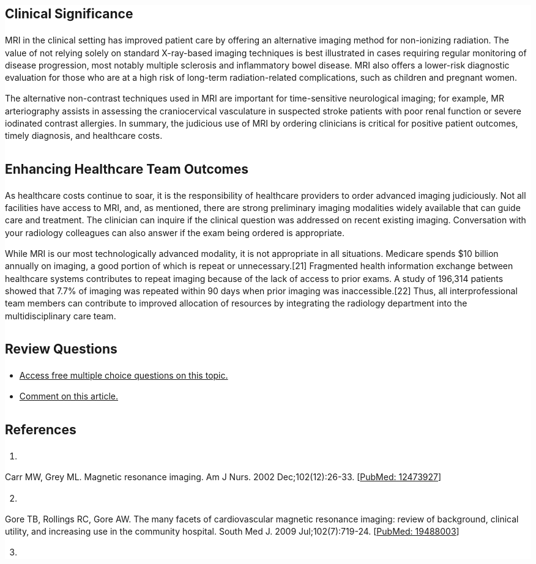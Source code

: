 ## Clinical Significance

MRI in the clinical setting has improved patient care by offering an alternative imaging method for non-ionizing radiation. The value of not relying solely on standard X-ray-based imaging techniques is best illustrated in cases requiring regular monitoring of disease progression, most notably multiple sclerosis and inflammatory bowel disease. MRI also offers a lower-risk diagnostic evaluation for those who are at a high risk of long-term radiation-related complications, such as children and pregnant women.

The alternative non-contrast techniques used in MRI are important for time-sensitive neurological imaging; for example, MR arteriography assists in assessing the craniocervical vasculature in suspected stroke patients with poor renal function or severe iodinated contrast allergies. In summary, the judicious use of MRI by ordering clinicians is critical for positive patient outcomes, timely diagnosis, and healthcare costs.

## Enhancing Healthcare Team Outcomes

As healthcare costs continue to soar, it is the responsibility of healthcare providers to order advanced imaging judiciously. Not all facilities have access to MRI, and, as mentioned, there are strong preliminary imaging modalities widely available that can guide care and treatment. The clinician can inquire if the clinical question was addressed on recent existing imaging. Conversation with your radiology colleagues can also answer if the exam being ordered is appropriate.

While MRI is our most technologically advanced modality, it is not appropriate in all situations. Medicare spends $10 billion annually on imaging, a good portion of which is repeat or unnecessary.[21] Fragmented health information exchange between healthcare systems contributes to repeat imaging because of the lack of access to prior exams. A study of 196,314 patients showed that 7.7% of imaging was repeated within 90 days when prior imaging was inaccessible.[22] Thus, all interprofessional team members can contribute to improved allocation of resources by integrating the radiology department into the multidisciplinary care team.

## Review Questions

- [Access free multiple choice questions on this topic.](https://www.statpearls.com/account/trialuserreg/?articleid=24648&utm_source=pubmed&utm_campaign=reviews&utm_content=24648)

- [Comment on this article.](https://www.statpearls.com/articlelibrary/commentarticle/24648/?utm_source=pubmed&utm_campaign=comments&utm_content=24648)

## References

1.

Carr MW, Grey ML. Magnetic resonance imaging. Am J Nurs. 2002 Dec;102(12):26-33. \[[PubMed: 12473927](https://pubmed.ncbi.nlm.nih.gov/12473927)\]

2.

Gore TB, Rollings RC, Gore AW. The many facets of cardiovascular magnetic resonance imaging: review of background, clinical utility, and increasing use in the community hospital. South Med J. 2009 Jul;102(7):719-24. \[[PubMed: 19488003](https://pubmed.ncbi.nlm.nih.gov/19488003)\]

3.
